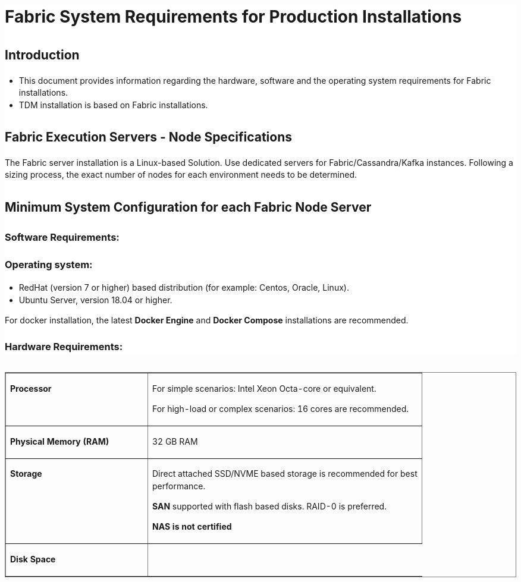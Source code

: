 # Fabric System Requirements for Production Installations
## Introduction

* This document provides information regarding the hardware, software and the operating system requirements for Fabric installations.
* TDM installation is based on Fabric installations.

## Fabric Execution Servers - Node Specifications 

The Fabric server installation is a Linux-based Solution.
Use dedicated servers for Fabric/Cassandra/Kafka instances. Following a sizing process, the exact number of nodes for each environment needs to be determined. 


## Minimum System Configuration for each Fabric Node Server

### Software Requirements:

### Operating system: 

* RedHat (version 7 or higher) based distribution (for example: Centos, Oracle, Linux).   
* Ubuntu Server, version 18.04 or higher. 

For docker installation, the latest **Docker Engine** and **Docker Compose** installations are recommended.

### Hardware Requirements:

<table style="width: 900px; border-style: solid; float: left;" border="1">
<tbody>
<tr>
<td style="width: 224px;">
<p><strong>Processor</strong></p>
</td>
<td style="width: 446px;">
<p>For simple scenarios: Intel Xeon Octa-core or equivalent.</p>
<p>For high-load or complex scenarios: 16 cores are&nbsp;recommended.</p>
</td>
</tr>
<tr>
<td style="width: 224px;">
<p><strong>Physical Memory </strong><strong>(RAM)</strong></p>
</td>
<td style="width: 446px;">
<p> 32 GB RAM</p>
</td>
</tr>
<tr>
<td style="width: 224px;">
<p><strong>Storage</strong></p>
</td>
<td style="width: 446px;">
<p>Direct attached SSD/NVME based storage is recommended for best performance.</p>
<p><strong>SAN</strong> supported with flash based disks. RAID-0 is preferred.</p>
<p><strong>NAS is not certified</strong>
</td>
</tr>
<tr>
<td style="width: 224px;">
<p><strong>Disk Space</strong></p>
</td>